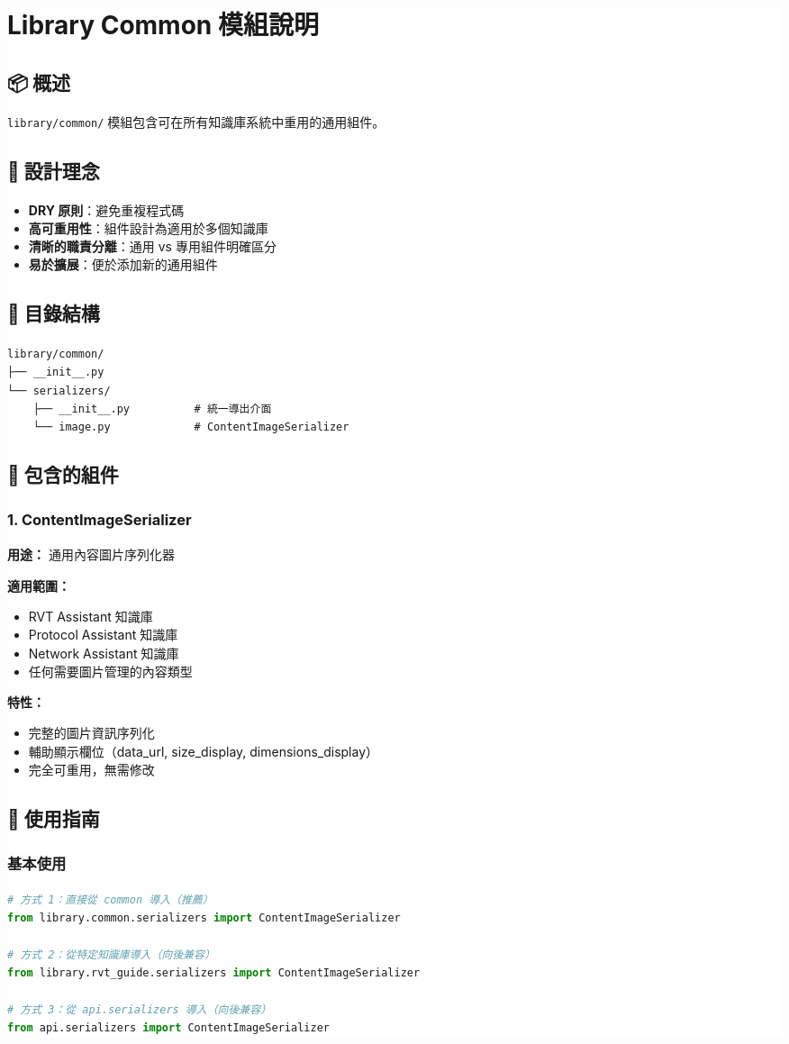 # Library Common 模組說明

## 📦 概述

`library/common/` 模組包含可在所有知識庫系統中重用的通用組件。

## 🎯 設計理念

- **DRY 原則**：避免重複程式碼
- **高可重用性**：組件設計為適用於多個知識庫
- **清晰的職責分離**：通用 vs 專用組件明確區分
- **易於擴展**：便於添加新的通用組件

## 📁 目錄結構

```
library/common/
├── __init__.py
└── serializers/
    ├── __init__.py          # 統一導出介面
    └── image.py             # ContentImageSerializer
```

## 🔧 包含的組件

### 1. ContentImageSerializer

**用途：** 通用內容圖片序列化器

**適用範圍：**
- RVT Assistant 知識庫
- Protocol Assistant 知識庫
- Network Assistant 知識庫
- 任何需要圖片管理的內容類型

**特性：**
- 完整的圖片資訊序列化
- 輔助顯示欄位（data_url, size_display, dimensions_display）
- 完全可重用，無需修改

## 📖 使用指南

### 基本使用

```python
# 方式 1：直接從 common 導入（推薦）
from library.common.serializers import ContentImageSerializer

# 方式 2：從特定知識庫導入（向後兼容）
from library.rvt_guide.serializers import ContentImageSerializer

# 方式 3：從 api.serializers 導入（向後兼容）
from api.serializers import ContentImageSerializer
```
